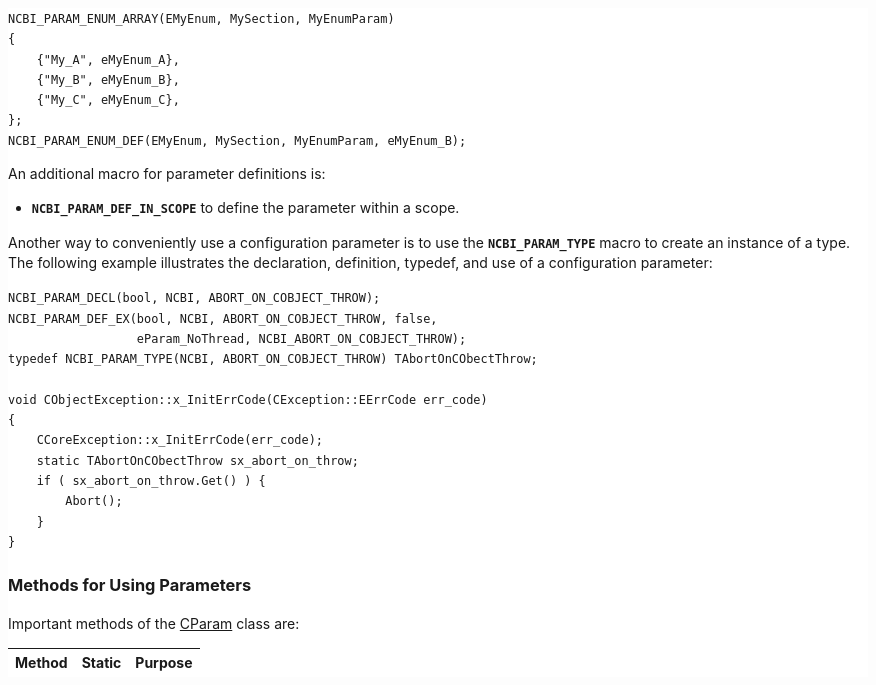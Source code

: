     NCBI_PARAM_ENUM_ARRAY(EMyEnum, MySection, MyEnumParam)
    {
        {"My_A", eMyEnum_A},
        {"My_B", eMyEnum_B},
        {"My_C", eMyEnum_C},
    };
    NCBI_PARAM_ENUM_DEF(EMyEnum, MySection, MyEnumParam, eMyEnum_B);

An additional macro for parameter definitions is:

-   **`NCBI_PARAM_DEF_IN_SCOPE`** to define the parameter within a scope.

Another way to conveniently use a configuration parameter is to use the **`NCBI_PARAM_TYPE`** macro to create an instance of a type. The following example illustrates the declaration, definition, typedef, and use of a configuration parameter:

    NCBI_PARAM_DECL(bool, NCBI, ABORT_ON_COBJECT_THROW);
    NCBI_PARAM_DEF_EX(bool, NCBI, ABORT_ON_COBJECT_THROW, false,
                      eParam_NoThread, NCBI_ABORT_ON_COBJECT_THROW);
    typedef NCBI_PARAM_TYPE(NCBI, ABORT_ON_COBJECT_THROW) TAbortOnCObectThrow;

    void CObjectException::x_InitErrCode(CException::EErrCode err_code)
    {
        CCoreException::x_InitErrCode(err_code);
        static TAbortOnCObectThrow sx_abort_on_throw;
        if ( sx_abort_on_throw.Get() ) {
            Abort();
        }
    }

<a name="ch_core.Methods_for_Using_Pa"></a>

### Methods for Using Parameters

Important methods of the [CParam](https://www.ncbi.nlm.nih.gov/IEB/ToolBox/CPP_DOC/lxr/ident?i=CParam) class are:

<a name="ch_core.T.nc_MethodStaticPurposeGetState"></a>

| Method   | Static | Purpose                |
|----------------------------|--------|---------------------------------------------------------------------------------------------------------------------------------------------------------------------------------------------------------------------------------------------------------------------------------------------------------------------------------------------------------------|
